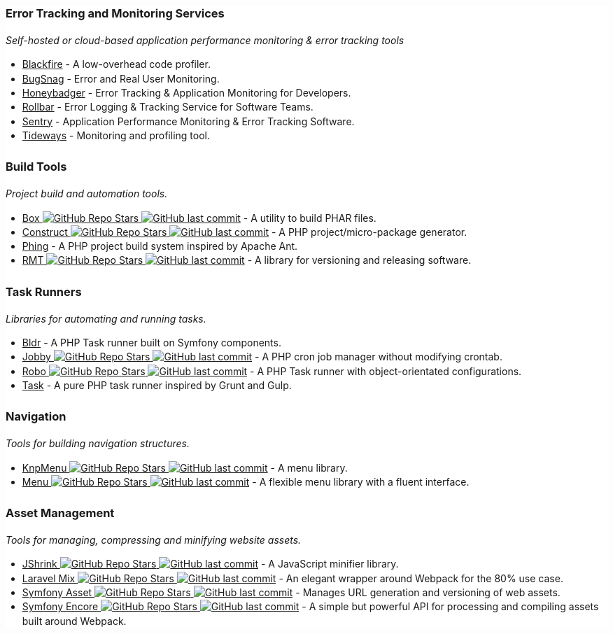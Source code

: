 ### Error Tracking and Monitoring Services
*Self-hosted or cloud-based application performance monitoring & error tracking tools*

* [Blackfire](https://www.blackfire.io) - A low-overhead code profiler.
* [BugSnag](https://www.bugsnag.com/) - Error and Real User Monitoring.
* [Honeybadger](https://www.honeybadger.io/) - Error Tracking & Application Monitoring for Developers.
* [Rollbar](https://rollbar.com/) - Error Logging & Tracking Service for Software Teams.
* [Sentry](https://sentry.io/welcome/) - Application Performance Monitoring & Error Tracking Software.
* [Tideways](https://tideways.com/) - Monitoring and profiling tool.

### Build Tools
*Project build and automation tools.*

* [Box ![GitHub Repo Stars](https://img.shields.io/github/stars/box-project/box) ![GitHub last commit](https://img.shields.io/github/last-commit/box-project/box)](https://github.com/box-project/box) - A utility to build PHAR files.
* [Construct ![GitHub Repo Stars](https://img.shields.io/github/stars/jonathantorres/construct) ![GitHub last commit](https://img.shields.io/github/last-commit/jonathantorres/construct)](https://github.com/jonathantorres/construct) - A PHP project/micro-package generator.
* [Phing](https://www.phing.info/) - A PHP project build system inspired by Apache Ant.
* [RMT ![GitHub Repo Stars](https://img.shields.io/github/stars/liip/RMT) ![GitHub last commit](https://img.shields.io/github/last-commit/liip/RMT)](https://github.com/liip/RMT) - A library for versioning and releasing software.

### Task Runners
*Libraries for automating and running tasks.*

* [Bldr](https://bldr.io/) - A PHP Task runner built on Symfony components.
* [Jobby ![GitHub Repo Stars](https://img.shields.io/github/stars/jobbyphp/jobby) ![GitHub last commit](https://img.shields.io/github/last-commit/jobbyphp/jobby)](https://github.com/jobbyphp/jobby) - A PHP cron job manager without modifying crontab.
* [Robo ![GitHub Repo Stars](https://img.shields.io/github/stars/consolidation/Robo) ![GitHub last commit](https://img.shields.io/github/last-commit/consolidation/Robo)](https://github.com/consolidation/Robo) - A PHP Task runner with object-orientated configurations.
* [Task](https://taskphp.github.io/) - A pure PHP task runner inspired by Grunt and Gulp.

### Navigation
*Tools for building navigation structures.*

* [KnpMenu ![GitHub Repo Stars](https://img.shields.io/github/stars/KnpLabs/KnpMenu) ![GitHub last commit](https://img.shields.io/github/last-commit/KnpLabs/KnpMenu)](https://github.com/KnpLabs/KnpMenu) - A menu library.
* [Menu ![GitHub Repo Stars](https://img.shields.io/github/stars/spatie/menu) ![GitHub last commit](https://img.shields.io/github/last-commit/spatie/menu)](https://github.com/spatie/menu) - A flexible menu library with a fluent interface.

### Asset Management
*Tools for managing, compressing and minifying website assets.*

* [JShrink ![GitHub Repo Stars](https://img.shields.io/github/stars/tedious/JShrink) ![GitHub last commit](https://img.shields.io/github/last-commit/tedious/JShrink)](https://github.com/tedious/JShrink) - A JavaScript minifier library.
* [Laravel Mix ![GitHub Repo Stars](https://img.shields.io/github/stars/laravel-mix/laravel-mix) ![GitHub last commit](https://img.shields.io/github/last-commit/laravel-mix/laravel-mix)](https://github.com/laravel-mix/laravel-mix ) - An elegant wrapper around Webpack for the 80% use case.
* [Symfony Asset ![GitHub Repo Stars](https://img.shields.io/github/stars/symfony/asset) ![GitHub last commit](https://img.shields.io/github/last-commit/symfony/asset)](https://github.com/symfony/asset) - Manages URL generation and versioning of web assets.
* [Symfony Encore ![GitHub Repo Stars](https://img.shields.io/github/stars/symfony/webpack-encore) ![GitHub last commit](https://img.shields.io/github/last-commit/symfony/webpack-encore)](https://github.com/symfony/webpack-encore) - A simple but powerful API for processing and compiling assets built around Webpack.
